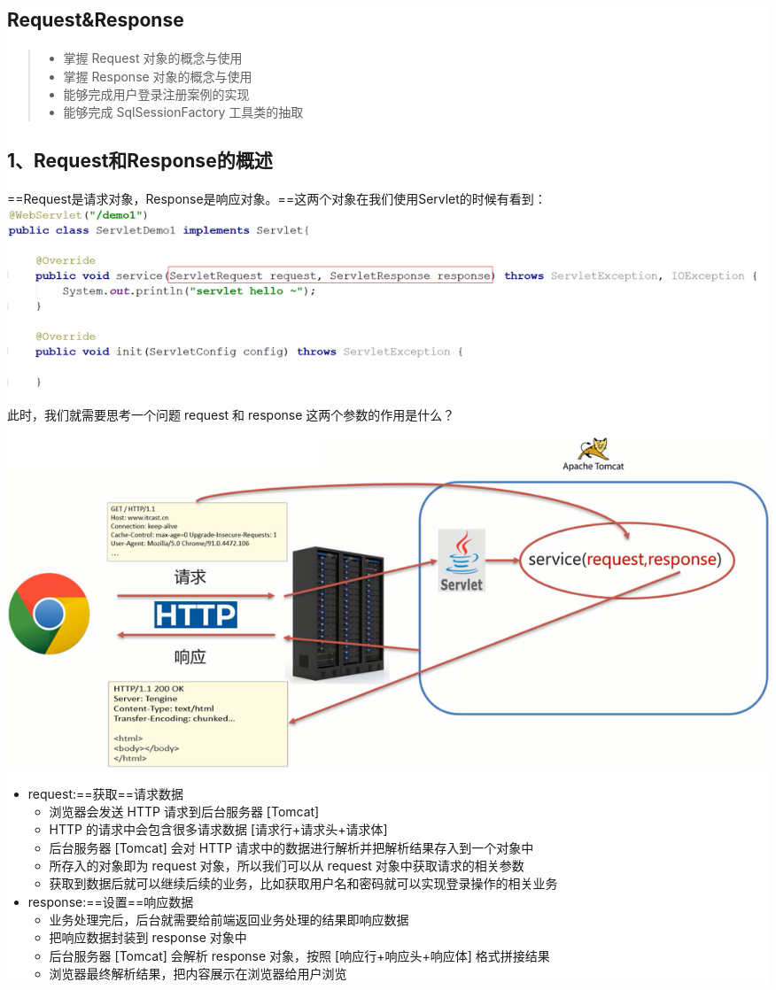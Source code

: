 ## Request&Response

>* 掌握 Request 对象的概念与使用
>* 掌握 Response 对象的概念与使用
>* 能够完成用户登录注册案例的实现
>* 能够完成 SqlSessionFactory 工具类的抽取

## 1、Request和Response的概述

==Request是请求对象，Response是响应对象。==这两个对象在我们使用Servlet的时候有看到：![1628735216156](assets/1628735216156.png)

此时，我们就需要思考一个问题 request 和 response 这两个参数的作用是什么？

![1628735746602](assets/1628735746602.png)

* request:==获取==请求数据
  * 浏览器会发送 HTTP 请求到后台服务器 [Tomcat]
  * HTTP 的请求中会包含很多请求数据 [请求行+请求头+请求体]
  * 后台服务器 [Tomcat] 会对 HTTP 请求中的数据进行解析并把解析结果存入到一个对象中
  * 所存入的对象即为 request 对象，所以我们可以从 request 对象中获取请求的相关参数
  * 获取到数据后就可以继续后续的业务，比如获取用户名和密码就可以实现登录操作的相关业务
* response:==设置==响应数据
  * 业务处理完后，后台就需要给前端返回业务处理的结果即响应数据
  * 把响应数据封装到 response 对象中
  * 后台服务器 [Tomcat] 会解析 response 对象，按照 [响应行+响应头+响应体] 格式拼接结果
  * 浏览器最终解析结果，把内容展示在浏览器给用户浏览
